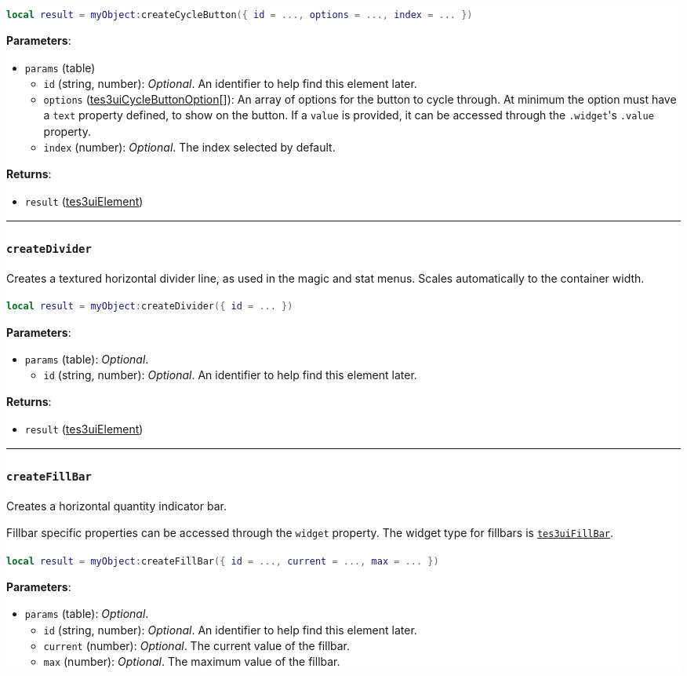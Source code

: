 ```lua
local result = myObject:createCycleButton({ id = ..., options = ..., index = ... })
```

**Parameters**:

* `params` (table)
	* `id` (string, number): *Optional*. An identifier to help find this element later.
	* `options` ([tes3uiCycleButtonOption](../types/tes3uiCycleButtonOption.md)[]): An array of options for the button to cycle through. At minimum the option must have a `text` property defined, to show on the button. If a `value` is provided, it can be accessed through the `.widget`'s `.value` property.
	* `index` (number): *Optional*. The index selected by default.

**Returns**:

* `result` ([tes3uiElement](../types/tes3uiElement.md))

***

### `createDivider`
<div class="search_terms" style="display: none">createdivider, divider</div>

Creates a textured horizontal divider line, as used in the magic and stat menus. Scales automatically to the container width.

```lua
local result = myObject:createDivider({ id = ... })
```

**Parameters**:

* `params` (table): *Optional*.
	* `id` (string, number): *Optional*. An identifier to help find this element later.

**Returns**:

* `result` ([tes3uiElement](../types/tes3uiElement.md))

***

### `createFillBar`
<div class="search_terms" style="display: none">createfillbar, fillbar</div>

Creates a horizontal quantity indicator bar.

Fillbar specific properties can be accessed through the `widget` property. The widget type for fillbars is [`tes3uiFillBar`](https://mwse.github.io/MWSE/types/tes3uiFillBar/).

```lua
local result = myObject:createFillBar({ id = ..., current = ..., max = ... })
```

**Parameters**:

* `params` (table): *Optional*.
	* `id` (string, number): *Optional*. An identifier to help find this element later.
	* `current` (number): *Optional*. The current value of the fillbar.
	* `max` (number): *Optional*. The maximum value of the fillbar.
